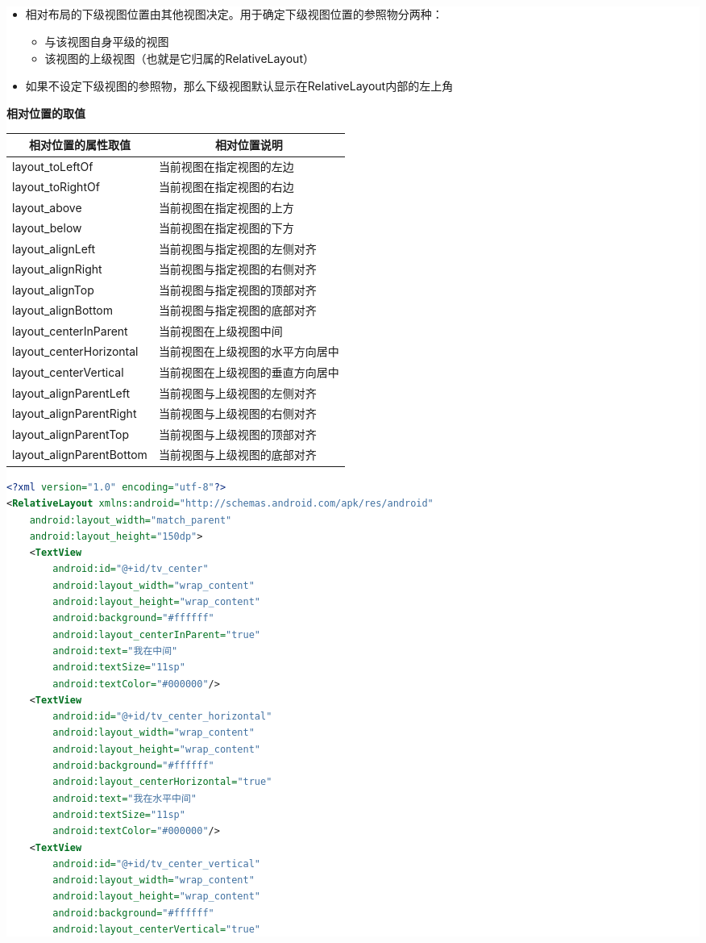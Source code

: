 - 相对布局的下级视图位置由其他视图决定。用于确定下级视图位置的参照物分两种： 
  - 与该视图自身平级的视图
  - 该视图的上级视图（也就是它归属的RelativeLayout） 

- 如果不设定下级视图的参照物，那么下级视图默认显示在RelativeLayout内部的左上角

**相对位置的取值**

| 相对位置的属性取值       | 相对位置说明                     |
| ------------------------ | -------------------------------- |
| layout_toLeftOf          | 当前视图在指定视图的左边         |
| layout_toRightOf         | 当前视图在指定视图的右边         |
| layout_above             | 当前视图在指定视图的上方         |
| layout_below             | 当前视图在指定视图的下方         |
| layout_alignLeft         | 当前视图与指定视图的左侧对齐     |
| layout_alignRight        | 当前视图与指定视图的右侧对齐     |
| layout_alignTop          | 当前视图与指定视图的顶部对齐     |
| layout_alignBottom       | 当前视图与指定视图的底部对齐     |
| layout_centerInParent    | 当前视图在上级视图中间           |
| layout_centerHorizontal  | 当前视图在上级视图的水平方向居中 |
| layout_centerVertical    | 当前视图在上级视图的垂直方向居中 |
| layout_alignParentLeft   | 当前视图与上级视图的左侧对齐     |
| layout_alignParentRight  | 当前视图与上级视图的右侧对齐     |
| layout_alignParentTop    | 当前视图与上级视图的顶部对齐     |
| layout_alignParentBottom | 当前视图与上级视图的底部对齐     |

```xml
<?xml version="1.0" encoding="utf-8"?>
<RelativeLayout xmlns:android="http://schemas.android.com/apk/res/android"
    android:layout_width="match_parent"
    android:layout_height="150dp">
    <TextView
        android:id="@+id/tv_center"
        android:layout_width="wrap_content"
        android:layout_height="wrap_content"
        android:background="#ffffff"
        android:layout_centerInParent="true"
        android:text="我在中间"
        android:textSize="11sp"
        android:textColor="#000000"/>
    <TextView
        android:id="@+id/tv_center_horizontal"
        android:layout_width="wrap_content"
        android:layout_height="wrap_content"
        android:background="#ffffff"
        android:layout_centerHorizontal="true"
        android:text="我在水平中间"
        android:textSize="11sp"
        android:textColor="#000000"/>
    <TextView
        android:id="@+id/tv_center_vertical"
        android:layout_width="wrap_content"
        android:layout_height="wrap_content"
        android:background="#ffffff"
        android:layout_centerVertical="true"
```